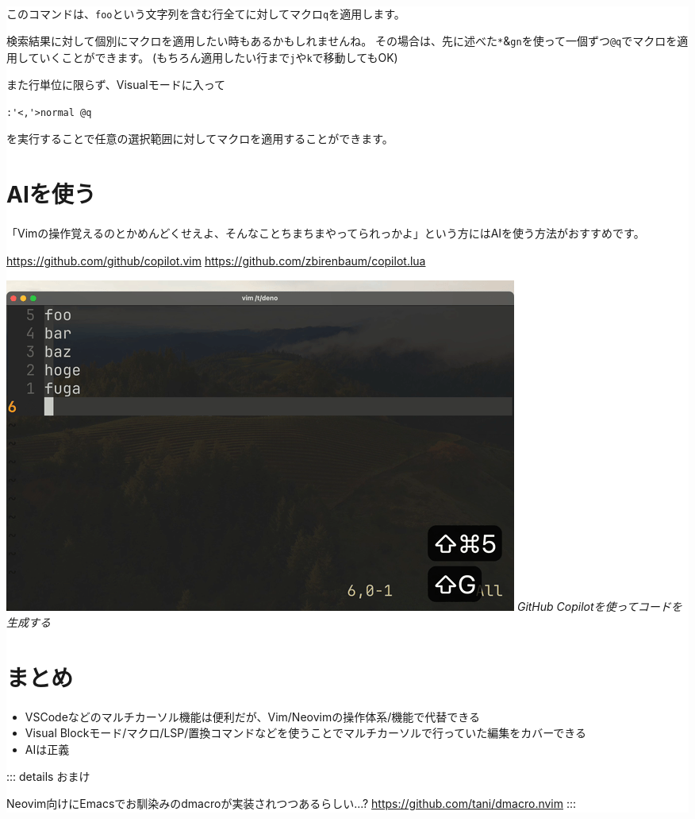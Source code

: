 このコマンドは、`foo`という文字列を含む行全てに対してマクロ`q`を適用します。

検索結果に対して個別にマクロを適用したい時もあるかもしれませんね。
その場合は、先に述べた`*`&`gn`を使って一個ずつ`@q`でマクロを適用していくことができます。
(もちろん適用したい行まで`j`や`k`で移動してもOK)


また行単位に限らず、Visualモードに入って
```
:'<,'>normal @q
```
を実行することで任意の選択範囲に対してマクロを適用することができます。

# AIを使う

「Vimの操作覚えるのとかめんどくせえよ、そんなことちまちまやってられっかよ」という方にはAIを使う方法がおすすめです。

https://github.com/github/copilot.vim
https://github.com/zbirenbaum/copilot.lua

![6.gif](/images/38915175fe4648/6.gif)
*GitHub Copilotを使ってコードを生成する*

# まとめ

- VSCodeなどのマルチカーソル機能は便利だが、Vim/Neovimの操作体系/機能で代替できる
- Visual Blockモード/マクロ/LSP/置換コマンドなどを使うことでマルチカーソルで行っていた編集をカバーできる
- AIは正義


::: details おまけ

Neovim向けにEmacsでお馴染みのdmacroが実装されつつあるらしい...?
https://github.com/tani/dmacro.nvim
:::

